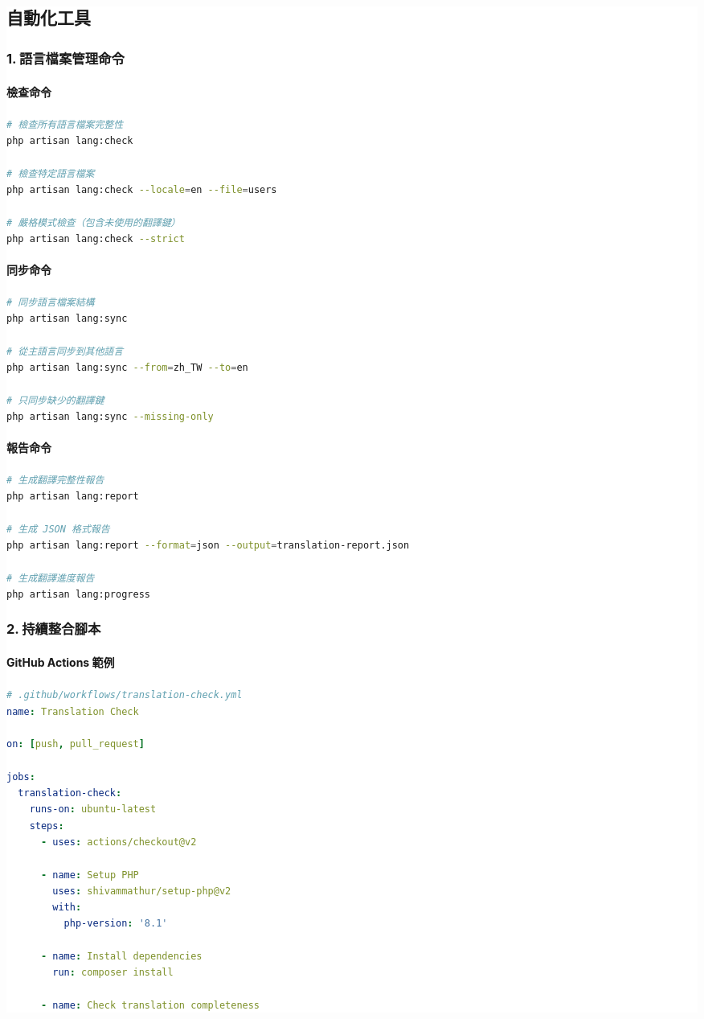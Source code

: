 ## 自動化工具

### 1. 語言檔案管理命令

#### 檢查命令
```bash
# 檢查所有語言檔案完整性
php artisan lang:check

# 檢查特定語言檔案
php artisan lang:check --locale=en --file=users

# 嚴格模式檢查（包含未使用的翻譯鍵）
php artisan lang:check --strict
```

#### 同步命令
```bash
# 同步語言檔案結構
php artisan lang:sync

# 從主語言同步到其他語言
php artisan lang:sync --from=zh_TW --to=en

# 只同步缺少的翻譯鍵
php artisan lang:sync --missing-only
```

#### 報告命令
```bash
# 生成翻譯完整性報告
php artisan lang:report

# 生成 JSON 格式報告
php artisan lang:report --format=json --output=translation-report.json

# 生成翻譯進度報告
php artisan lang:progress
```

### 2. 持續整合腳本

#### GitHub Actions 範例
```yaml
# .github/workflows/translation-check.yml
name: Translation Check

on: [push, pull_request]

jobs:
  translation-check:
    runs-on: ubuntu-latest
    steps:
      - uses: actions/checkout@v2
      
      - name: Setup PHP
        uses: shivammathur/setup-php@v2
        with:
          php-version: '8.1'
          
      - name: Install dependencies
        run: composer install
        
      - name: Check translation completeness
```